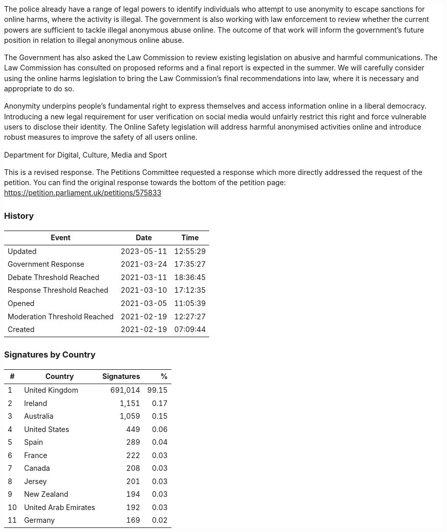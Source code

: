 The police already have a range of legal powers to identify individuals who attempt to use anonymity to escape sanctions for online harms, where the activity is illegal. The government is also working with law enforcement to review whether the current powers are sufficient to tackle illegal anonymous abuse online. The outcome of that work will inform the government’s future position in relation to illegal anonymous online abuse. 

The Government has also asked the Law Commission to review existing legislation on abusive and harmful communications. The Law Commission has consulted on proposed reforms and a final report is expected in the summer. We will carefully consider using the online harms legislation to bring the Law Commission’s final recommendations into law, where it is necessary and appropriate to do so.

Anonymity underpins people’s fundamental right to express themselves and access information online in a liberal democracy. Introducing a new legal requirement for user verification on social media would unfairly restrict this right and force vulnerable users to disclose their identity. The Online Safety legislation will address harmful anonymised activities online and introduce robust measures to improve the safety of all users online.

Department for Digital, Culture, Media and Sport

This is a revised response. The Petitions Committee requested a response which more directly addressed the request of the petition. You can find the original response towards the bottom of the petition page: https://petition.parliament.uk/petitions/575833

### History

| Event | Date | Time |
| - | - | - |
| Updated | 2023-05-11 | 12:55:29 |
| Government Response | 2021-03-24 | 17:35:27 |
| Debate Threshold Reached | 2021-03-11 | 18:36:45 |
| Response Threshold Reached | 2021-03-10 | 17:12:35 |
| Opened | 2021-03-05 | 11:05:39 |
| Moderation Threshold Reached | 2021-02-19 | 12:27:27 |
| Created | 2021-02-19 | 07:09:44 |

### Signatures by Country

| # | Country | Signatures | % |
| - | - | -: | -: |
| 1 | United Kingdom | 691,014 | 99.15 |
| 2 | Ireland | 1,151 | 0.17 |
| 3 | Australia | 1,059 | 0.15 |
| 4 | United States | 449 | 0.06 |
| 5 | Spain | 289 | 0.04 |
| 6 | France | 222 | 0.03 |
| 7 | Canada | 208 | 0.03 |
| 8 | Jersey | 201 | 0.03 |
| 9 | New Zealand | 194 | 0.03 |
| 10 | United Arab Emirates | 192 | 0.03 |
| 11 | Germany | 169 | 0.02 |
